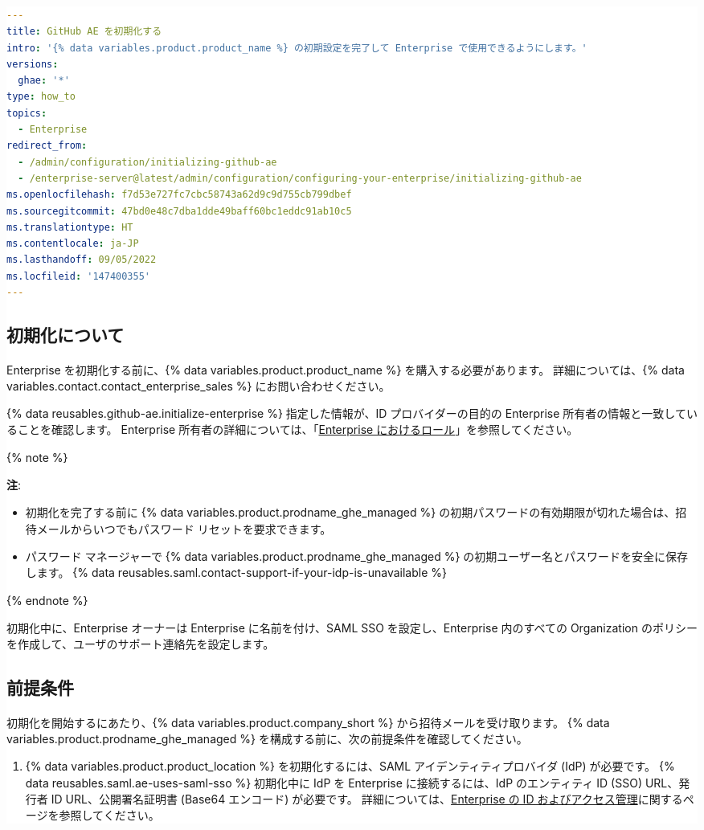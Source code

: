 ```yaml
---
title: GitHub AE を初期化する
intro: '{% data variables.product.product_name %} の初期設定を完了して Enterprise で使用できるようにします。'
versions:
  ghae: '*'
type: how_to
topics:
  - Enterprise
redirect_from:
  - /admin/configuration/initializing-github-ae
  - /enterprise-server@latest/admin/configuration/configuring-your-enterprise/initializing-github-ae
ms.openlocfilehash: f7d53e727fc7cbc58743a62d9c9d755cb799dbef
ms.sourcegitcommit: 47bd0e48c7dba1dde49baff60bc1eddc91ab10c5
ms.translationtype: HT
ms.contentlocale: ja-JP
ms.lasthandoff: 09/05/2022
ms.locfileid: '147400355'
---
```

## 初期化について

Enterprise を初期化する前に、{% data variables.product.product_name %} を購入する必要があります。 詳細については、{% data variables.contact.contact_enterprise_sales %} にお問い合わせください。

{% data reusables.github-ae.initialize-enterprise %} 指定した情報が、ID プロバイダーの目的の Enterprise 所有者の情報と一致していることを確認します。 Enterprise 所有者の詳細については、「[Enterprise におけるロール](/admin/user-management/managing-users-in-your-enterprise/roles-in-an-enterprise#enterprise-owner)」を参照してください。

{% note %}

**注**:

- 初期化を完了する前に {% data variables.product.prodname_ghe_managed %} の初期パスワードの有効期限が切れた場合は、招待メールからいつでもパスワード リセットを要求できます。

- パスワード マネージャーで {% data variables.product.prodname_ghe_managed %} の初期ユーザー名とパスワードを安全に保存します。 {% data reusables.saml.contact-support-if-your-idp-is-unavailable %}

{% endnote %}

初期化中に、Enterprise オーナーは Enterprise に名前を付け、SAML SSO を設定し、Enterprise 内のすべての Organization のポリシーを作成して、ユーザのサポート連絡先を設定します。

## 前提条件

初期化を開始するにあたり、{% data variables.product.company_short %} から招待メールを受け取ります。 {% data variables.product.prodname_ghe_managed %} を構成する前に、次の前提条件を確認してください。


1. {% data variables.product.product_location %} を初期化するには、SAML アイデンティティプロバイダ (IdP) が必要です。 {% data reusables.saml.ae-uses-saml-sso %} 初期化中に IdP を Enterprise に接続するには、IdP のエンティティ ID (SSO) URL、発行者 ID URL、公開署名証明書 (Base64 エンコード) が必要です。 詳細については、[Enterprise の ID およびアクセス管理](/admin/authentication/about-identity-and-access-management-for-your-enterprise)に関するページを参照してください。
